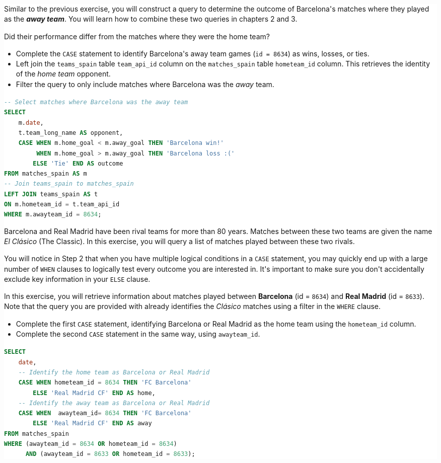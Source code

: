 Similar to the previous exercise, you will construct a query to determine the outcome of Barcelona's matches where they played as the ***away team***. You will learn how to combine these two queries in chapters 2 and 3.

Did their performance differ from the matches where they were the home team?

- Complete the `CASE` statement to identify Barcelona's away team games (`id = 8634`) as wins, losses, or ties.
- Left join the `teams_spain` table `team_api_id` column on the `matches_spain` table `hometeam_id` column. This retrieves the identity of the *home team* opponent.
- Filter the query to only include matches where Barcelona was the *away* team.

```sql
-- Select matches where Barcelona was the away team
SELECT  
	m.date,
	t.team_long_name AS opponent,
	CASE WHEN m.home_goal < m.away_goal THEN 'Barcelona win!'
         WHEN m.home_goal > m.away_goal THEN 'Barcelona loss :(' 
        ELSE 'Tie' END AS outcome
FROM matches_spain AS m
-- Join teams_spain to matches_spain
LEFT JOIN teams_spain AS t 
ON m.hometeam_id = t.team_api_id
WHERE m.awayteam_id = 8634;
```

Barcelona and Real Madrid have been rival teams for more than 80 years. Matches between these two teams are given the name *El Clásico* (The Classic). In this exercise, you will query a list of matches played between these two rivals.

You will notice in Step 2 that when you have multiple logical conditions in a `CASE` statement, you may quickly end up with a large number of `WHEN` clauses to logically test every outcome you are interested in. It's important to make sure you don't accidentally exclude key information in your `ELSE` clause.

In this exercise, you will retrieve information about matches played between **Barcelona** (id = `8634`) and **Real Madrid** (id = `8633`). Note that the query you are provided with already identifies the *Clásico* matches using a filter in the `WHERE` clause.

- Complete the first `CASE` statement, identifying Barcelona or Real Madrid as the home team using the `hometeam_id` column.
- Complete the second `CASE` statement in the same way, using `awayteam_id`.

```sql
SELECT 
	date,
	-- Identify the home team as Barcelona or Real Madrid
	CASE WHEN hometeam_id = 8634 THEN 'FC Barcelona' 
        ELSE 'Real Madrid CF' END AS home,
    -- Identify the away team as Barcelona or Real Madrid
	CASE WHEN  awayteam_id= 8634 THEN 'FC Barcelona' 
        ELSE 'Real Madrid CF' END AS away
FROM matches_spain
WHERE (awayteam_id = 8634 OR hometeam_id = 8634)
      AND (awayteam_id = 8633 OR hometeam_id = 8633);
```
